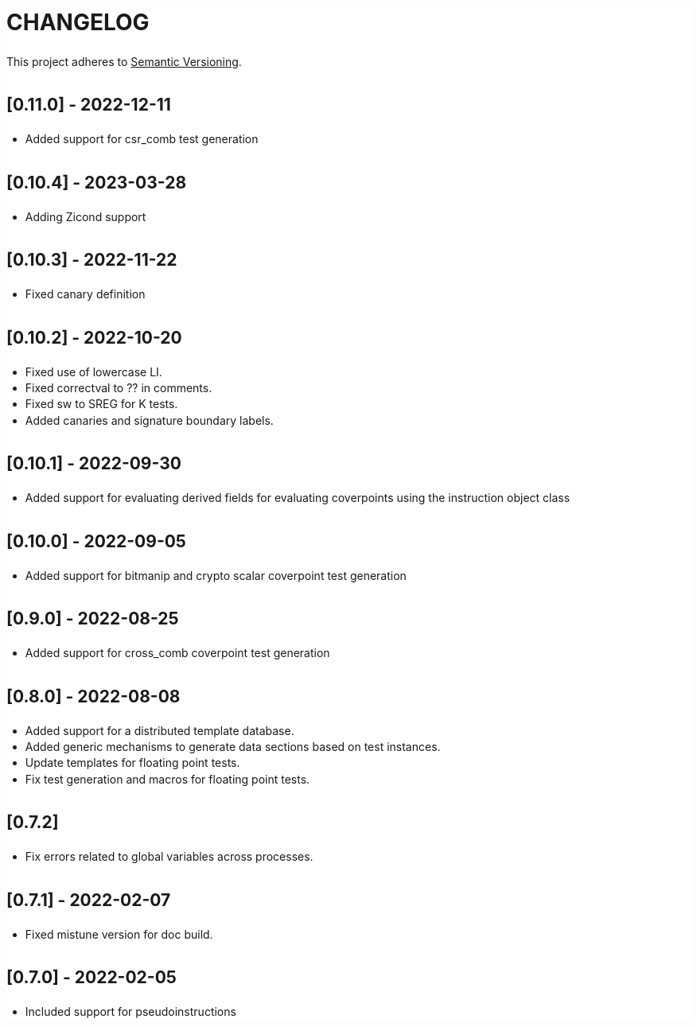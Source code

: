 # CHANGELOG

This project adheres to [Semantic Versioning](https://semver.org/spec/v2.0.0.html).

## [0.11.0] - 2022-12-11
- Added support for csr_comb test generation

## [0.10.4] - 2023-03-28
- Adding Zicond support

## [0.10.3] - 2022-11-22
- Fixed canary definition

## [0.10.2] - 2022-10-20
- Fixed use of lowercase LI.
- Fixed correctval to ?? in comments. 
- Fixed sw to SREG for K tests.
- Added canaries and signature boundary labels.

## [0.10.1] - 2022-09-30
- Added support for evaluating derived fields for evaluating coverpoints using the instruction object class

## [0.10.0] - 2022-09-05
- Added support for bitmanip and crypto scalar coverpoint test generation

## [0.9.0] - 2022-08-25
- Added support for cross_comb coverpoint test generation

## [0.8.0] - 2022-08-08
- Added support for a distributed template database.
- Added generic mechanisms to generate data sections based on test instances.
- Update templates for floating point tests.
- Fix test generation and macros for floating point tests.

## [0.7.2]
- Fix errors related to global variables across processes.

## [0.7.1] - 2022-02-07
- Fixed mistune version for doc build.

## [0.7.0] - 2022-02-05
- Included support for pseudoinstructions
